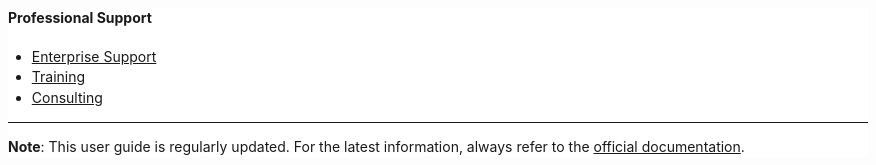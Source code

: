 #### Professional Support
- [Enterprise Support](https://polis.dev/support)
- [Training](https://polis.dev/training)
- [Consulting](https://polis.dev/consulting)

---

**Note**: This user guide is regularly updated. For the latest information, always refer to the [official documentation](https://docs.polis.dev).
